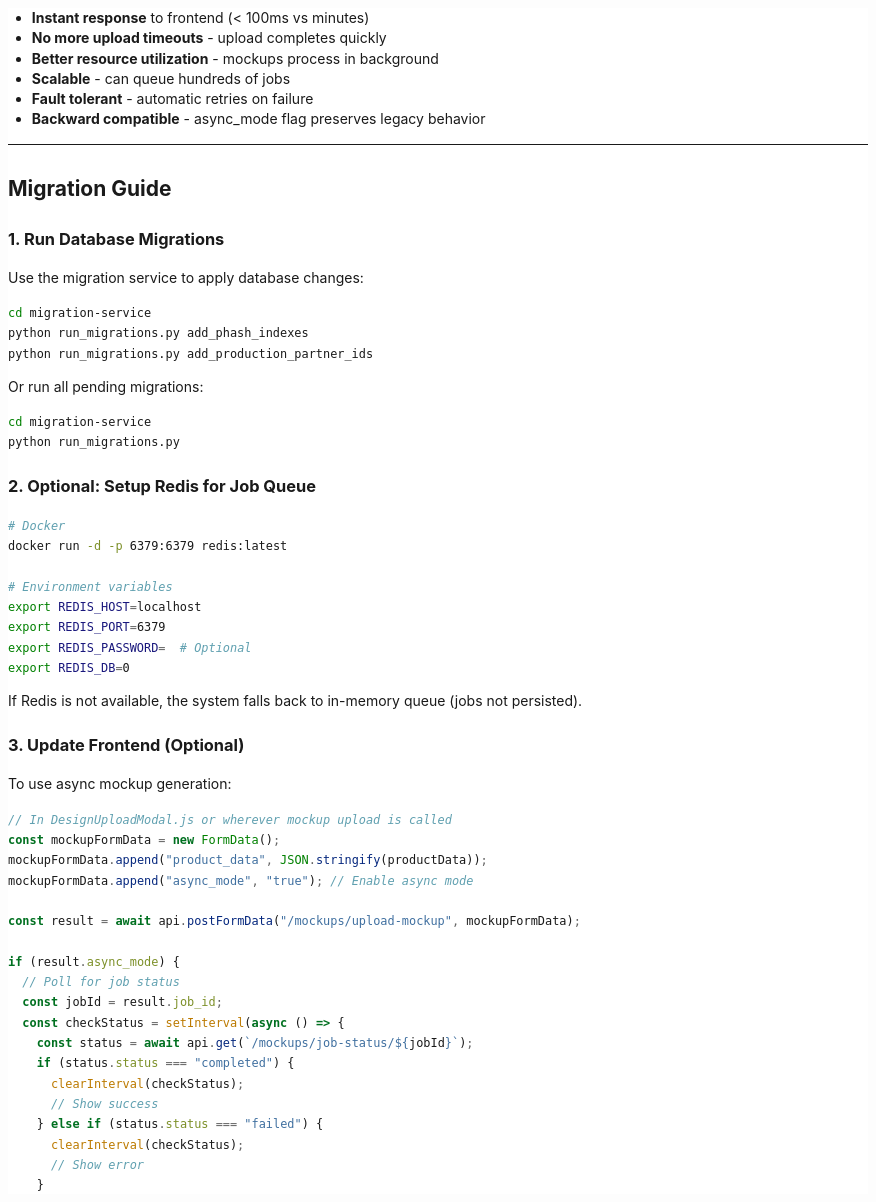 - **Instant response** to frontend (< 100ms vs minutes)
- **No more upload timeouts** - upload completes quickly
- **Better resource utilization** - mockups process in background
- **Scalable** - can queue hundreds of jobs
- **Fault tolerant** - automatic retries on failure
- **Backward compatible** - async_mode flag preserves legacy behavior

---

## Migration Guide

### 1. Run Database Migrations

Use the migration service to apply database changes:

```bash
cd migration-service
python run_migrations.py add_phash_indexes
python run_migrations.py add_production_partner_ids
```

Or run all pending migrations:

```bash
cd migration-service
python run_migrations.py
```

### 2. Optional: Setup Redis for Job Queue

```bash
# Docker
docker run -d -p 6379:6379 redis:latest

# Environment variables
export REDIS_HOST=localhost
export REDIS_PORT=6379
export REDIS_PASSWORD=  # Optional
export REDIS_DB=0
```

If Redis is not available, the system falls back to in-memory queue (jobs not persisted).

### 3. Update Frontend (Optional)

To use async mockup generation:

```javascript
// In DesignUploadModal.js or wherever mockup upload is called
const mockupFormData = new FormData();
mockupFormData.append("product_data", JSON.stringify(productData));
mockupFormData.append("async_mode", "true"); // Enable async mode

const result = await api.postFormData("/mockups/upload-mockup", mockupFormData);

if (result.async_mode) {
  // Poll for job status
  const jobId = result.job_id;
  const checkStatus = setInterval(async () => {
    const status = await api.get(`/mockups/job-status/${jobId}`);
    if (status.status === "completed") {
      clearInterval(checkStatus);
      // Show success
    } else if (status.status === "failed") {
      clearInterval(checkStatus);
      // Show error
    }
```